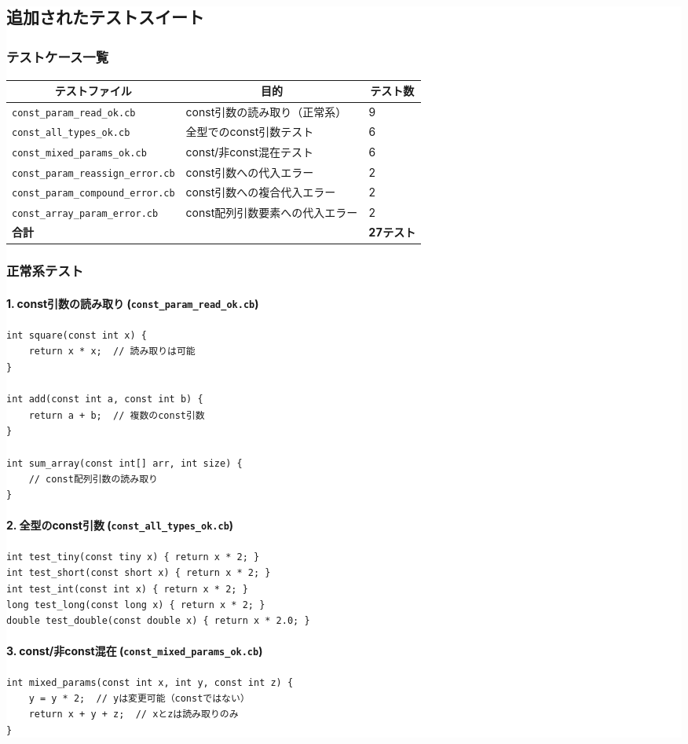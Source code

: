 ## 追加されたテストスイート

### テストケース一覧

| テストファイル | 目的 | テスト数 |
|--------------|------|---------|
| `const_param_read_ok.cb` | const引数の読み取り（正常系） | 9 |
| `const_all_types_ok.cb` | 全型でのconst引数テスト | 6 |
| `const_mixed_params_ok.cb` | const/非const混在テスト | 6 |
| `const_param_reassign_error.cb` | const引数への代入エラー | 2 |
| `const_param_compound_error.cb` | const引数への複合代入エラー | 2 |
| `const_array_param_error.cb` | const配列引数要素への代入エラー | 2 |
| **合計** | | **27テスト** |

### 正常系テスト

#### 1. const引数の読み取り (`const_param_read_ok.cb`)
```cb
int square(const int x) {
    return x * x;  // 読み取りは可能
}

int add(const int a, const int b) {
    return a + b;  // 複数のconst引数
}

int sum_array(const int[] arr, int size) {
    // const配列引数の読み取り
}
```

#### 2. 全型のconst引数 (`const_all_types_ok.cb`)
```cb
int test_tiny(const tiny x) { return x * 2; }
int test_short(const short x) { return x * 2; }
int test_int(const int x) { return x * 2; }
long test_long(const long x) { return x * 2; }
double test_double(const double x) { return x * 2.0; }
```

#### 3. const/非const混在 (`const_mixed_params_ok.cb`)
```cb
int mixed_params(const int x, int y, const int z) {
    y = y * 2;  // yは変更可能（constではない）
    return x + y + z;  // xとzは読み取りのみ
}
```
